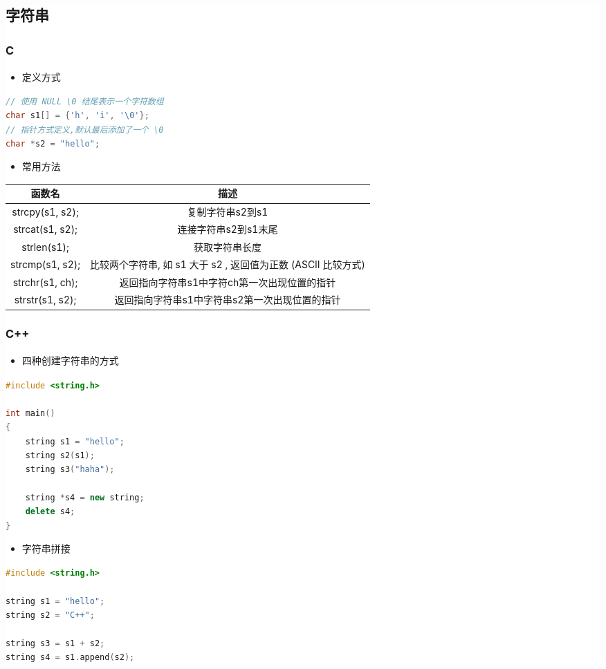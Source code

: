 ## 字符串

### C

- 定义方式

```c
// 使用 NULL \0 结尾表示一个字符数组
char s1[] = {'h', 'i', '\0'};
// 指针方式定义,默认最后添加了一个 \0
char *s2 = "hello";
```

- 常用方法

|     函数名      |                             描述                             |
| :-------------: | :----------------------------------------------------------: |
| strcpy(s1, s2); |                       复制字符串s2到s1                       |
| strcat(s1, s2); |                     连接字符串s2到s1末尾                     |
|   strlen(s1);   |                        获取字符串长度                        |
| strcmp(s1, s2); | 比较两个字符串, 如 s1 大于 s2 , 返回值为正数 (ASCII 比较方式) |
| strchr(s1, ch); |         返回指向字符串s1中字符ch第一次出现位置的指针         |
| strstr(s1, s2); |        返回指向字符串s1中字符串s2第一次出现位置的指针        |

### C++

- 四种创建字符串的方式

```c++
#include <string.h>

int main()
{
    string s1 = "hello";
	string s2(s1);
	string s3("haha");
	
    string *s4 = new string;
	delete s4;
}
```

- 字符串拼接

```c++
#include <string.h>

string s1 = "hello";
string s2 = "C++";

string s3 = s1 + s2;
string s4 = s1.append(s2);
```
